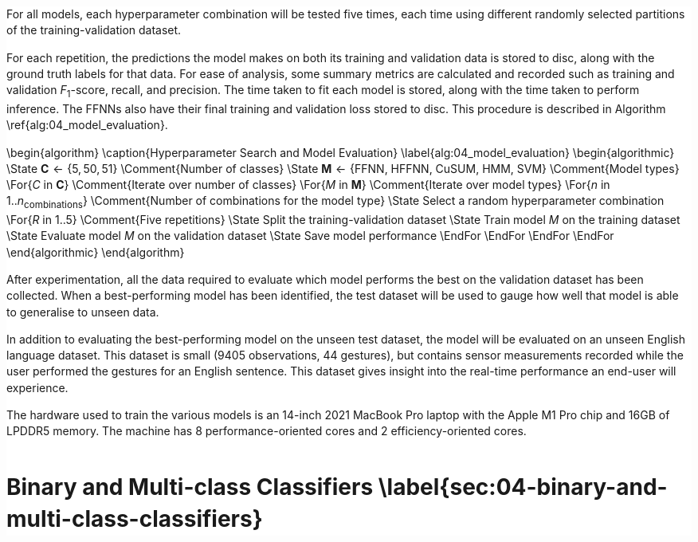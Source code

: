
For all models, each hyperparameter combination will be tested five times, each
time using different randomly selected partitions of the training-validation
dataset.

For each repetition, the predictions the model makes on both its training and
validation data is stored to disc, along with the ground truth labels for that
data. For ease of analysis, some summary metrics are calculated and recorded
such as training and validation $F_1$-score, recall, and precision. The time
taken to fit each model is stored, along with the time taken to perform
inference. The FFNNs also have their final training and validation loss stored
to disc. This procedure is described in Algorithm
\ref{alg:04_model_evaluation}.


\begin{algorithm}
\caption{Hyperparameter Search and Model Evaluation}
\label{alg:04_model_evaluation}
\begin{algorithmic}
\State $\bm{C} \gets \{5, 50, 51\}$ \Comment{Number of classes}
\State $\bm{M} \gets \{$FFNN, HFFNN, CuSUM, HMM, SVM$\}$ \Comment{Model types}
\For{$C$ in $\bm{C}$} \Comment{Iterate over number of classes}
    \For{$M$ in $\bm{M}$} \Comment{Iterate over model types}
        \For{$n$ in $1..n_{\text{combinations}}$} \Comment{Number of combinations for the model type}
            \State Select a random hyperparameter combination
            \For{$R$ in $1..5$} \Comment{Five repetitions}
                \State Split the training-validation dataset
                \State Train model $M$ on the training dataset
                \State Evaluate model $M$ on the validation dataset
                \State Save model performance
            \EndFor
        \EndFor
    \EndFor
\EndFor
\end{algorithmic}
\end{algorithm}


After experimentation, all the data required to evaluate which model performs
the best on the validation dataset has been collected. When a best-performing
model has been identified, the test dataset will be used to gauge how
well that model is able to generalise to unseen data.

In addition to evaluating the best-performing model on the unseen test dataset,
the model will be evaluated on an unseen English language dataset. This dataset
is small (9405 observations, 44 gestures), but contains sensor measurements
recorded while the user performed the gestures for an English sentence. This
dataset gives insight into the real-time performance an end-user will
experience.

The hardware used to train the various models is an 14-inch 2021 MacBook Pro
laptop with the Apple M1 Pro chip and 16GB of LPDDR5 memory. The machine has 8
performance-oriented cores and 2 efficiency-oriented cores.

# Binary and Multi-class Classifiers \label{sec:04-binary-and-multi-class-classifiers}

